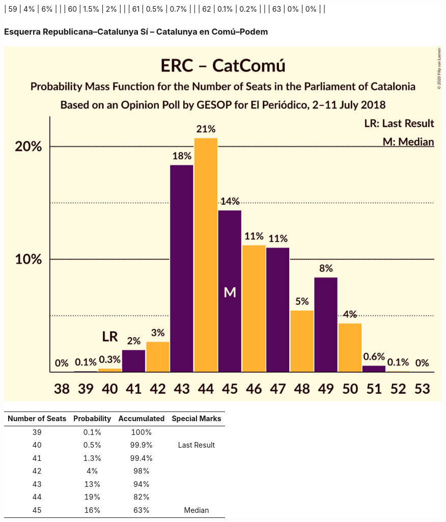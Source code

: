 | 59 | 4% | 6% |  |
| 60 | 1.5% | 2% |  |
| 61 | 0.5% | 0.7% |  |
| 62 | 0.1% | 0.2% |  |
| 63 | 0% | 0% |  |

### Esquerra Republicana–Catalunya Sí – Catalunya en Comú–Podem

![Graph with seats probability mass function not yet produced](2018-07-11-GESOP-coalitions-seats-pmf-erc–catcomú.png "Seats Probability Mass Function")

| Number of Seats | Probability | Accumulated | Special Marks |
|:---------------:|:-----------:|:-----------:|:-------------:|
| 39 | 0.1% | 100% |  |
| 40 | 0.5% | 99.9% | Last Result |
| 41 | 1.3% | 99.4% |  |
| 42 | 4% | 98% |  |
| 43 | 13% | 94% |  |
| 44 | 19% | 82% |  |
| 45 | 16% | 63% | Median |